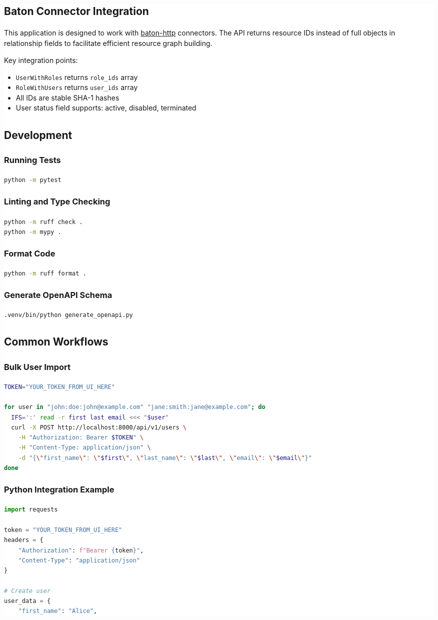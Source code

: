 ## Baton Connector Integration

This application is designed to work with [baton-http](https://github.com/ConductorOne/baton-http) connectors. The API returns resource IDs instead of full objects in relationship fields to facilitate efficient resource graph building.

Key integration points:
- `UserWithRoles` returns `role_ids` array
- `RoleWithUsers` returns `user_ids` array
- All IDs are stable SHA-1 hashes
- User status field supports: active, disabled, terminated

## Development

### Running Tests
```bash
python -m pytest
```

### Linting and Type Checking
```bash
python -m ruff check .
python -m mypy .
```

### Format Code
```bash
python -m ruff format .
```

### Generate OpenAPI Schema
```bash
.venv/bin/python generate_openapi.py
```

## Common Workflows

### Bulk User Import
```bash
TOKEN="YOUR_TOKEN_FROM_UI_HERE"

for user in "john:doe:john@example.com" "jane:smith:jane@example.com"; do
  IFS=':' read -r first last email <<< "$user"
  curl -X POST http://localhost:8000/api/v1/users \
    -H "Authorization: Bearer $TOKEN" \
    -H "Content-Type: application/json" \
    -d "{\"first_name\": \"$first\", \"last_name\": \"$last\", \"email\": \"$email\"}"
done
```

### Python Integration Example
```python
import requests

token = "YOUR_TOKEN_FROM_UI_HERE"
headers = {
    "Authorization": f"Bearer {token}",
    "Content-Type": "application/json"
}

# Create user
user_data = {
    "first_name": "Alice",
```